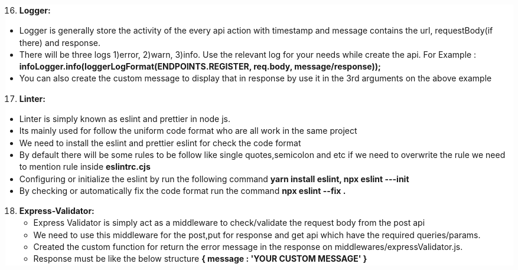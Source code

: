 16. **Logger:**
 - Logger is generally store the activity of the every api action with timestamp and message contains the url, requestBody(if there) and response.
 - There will be three logs 1)error, 2)warn, 3)info. Use the relevant log for your needs while create the api.
    For Example :
     **infoLogger.info(loggerLogFormat(ENDPOINTS.REGISTER, req.body, message/response));**
 - You can also create the custom message to display that in response by use it in the 3rd arguments on the above example

17. **Linter:**
 - Linter is simply known as eslint and prettier in node js. 
 - Its mainly used for follow the uniform code format who are all work in the same project 
 - We need to install the eslint and prettier eslint for check the code format
 - By default there will be some rules to be follow like single quotes,semicolon and etc if we need to overwrite the rule we need to mention rule inside **eslintrc.cjs**
 - Configuring or initialize the eslint by run the following command **yarn install eslint, npx eslint ---init**
 - By checking or automatically fix the code format run the command **npx eslint --fix .**

18. **Express-Validator:**
    - Express Validator is simply act as a middleware to check/validate the request body from the post api 
    - We need to use this middleware for the post,put for response and get api which have the required queries/params.
    - Created the custom function for return the error message in the response on middlewares/expressValidator.js.
    - Response must be like the below structure 
               **{ message : 'YOUR CUSTOM MESSAGE' }**
